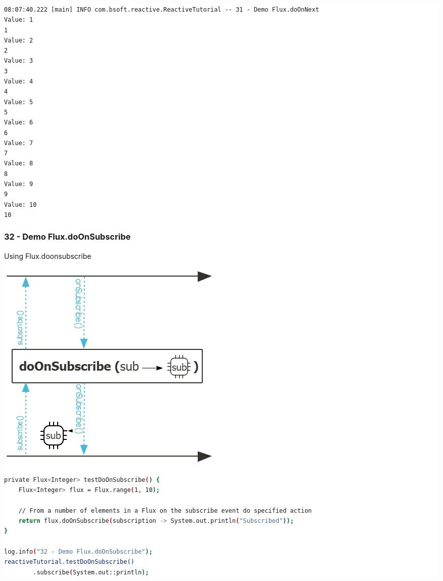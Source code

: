 ```text
08:07:40.222 [main] INFO com.bsoft.reactive.ReactiveTutorial -- 31 - Demo Flux.doOnNext
Value: 1
1
Value: 2
2
Value: 3
3
Value: 4
4
Value: 5
5
Value: 6
6
Value: 7
7
Value: 8
8
Value: 9
9
Value: 10
10
```
### 32 - Demo Flux.doOnSubscribe

Using Flux.doonsubscribe

![Flux do on subscribe](./images/Flux-doonsubscribe.png)

```bash
private Flux<Integer> testDoOnSubscribe() {
    Flux<Integer> flux = Flux.range(1, 10);

    // From a number of elements in a Flux on the subscribe event do specified action
    return flux.doOnSubscribe(subscription -> System.out.println("Subscribed"));
}

log.info("32 - Demo Flux.doOnSubscribe");
reactiveTutorial.testDoOnSubscribe()
        .subscribe(System.out::println);
````
